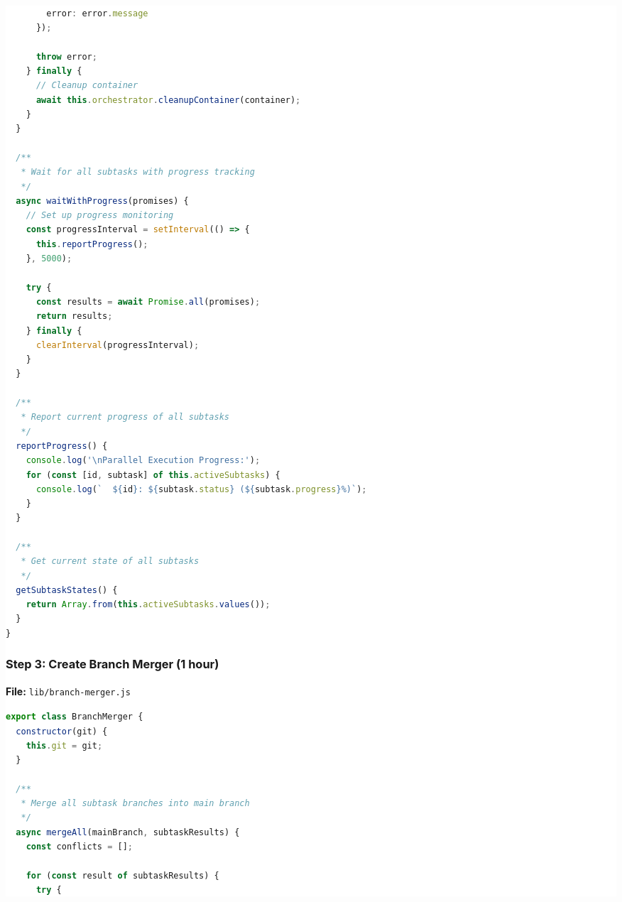 ```javascript
        error: error.message
      });

      throw error;
    } finally {
      // Cleanup container
      await this.orchestrator.cleanupContainer(container);
    }
  }

  /**
   * Wait for all subtasks with progress tracking
   */
  async waitWithProgress(promises) {
    // Set up progress monitoring
    const progressInterval = setInterval(() => {
      this.reportProgress();
    }, 5000);

    try {
      const results = await Promise.all(promises);
      return results;
    } finally {
      clearInterval(progressInterval);
    }
  }

  /**
   * Report current progress of all subtasks
   */
  reportProgress() {
    console.log('\nParallel Execution Progress:');
    for (const [id, subtask] of this.activeSubtasks) {
      console.log(`  ${id}: ${subtask.status} (${subtask.progress}%)`);
    }
  }

  /**
   * Get current state of all subtasks
   */
  getSubtaskStates() {
    return Array.from(this.activeSubtasks.values());
  }
}
```

### Step 3: Create Branch Merger (1 hour)
**File:** `lib/branch-merger.js`

```javascript
export class BranchMerger {
  constructor(git) {
    this.git = git;
  }

  /**
   * Merge all subtask branches into main branch
   */
  async mergeAll(mainBranch, subtaskResults) {
    const conflicts = [];

    for (const result of subtaskResults) {
      try {
```